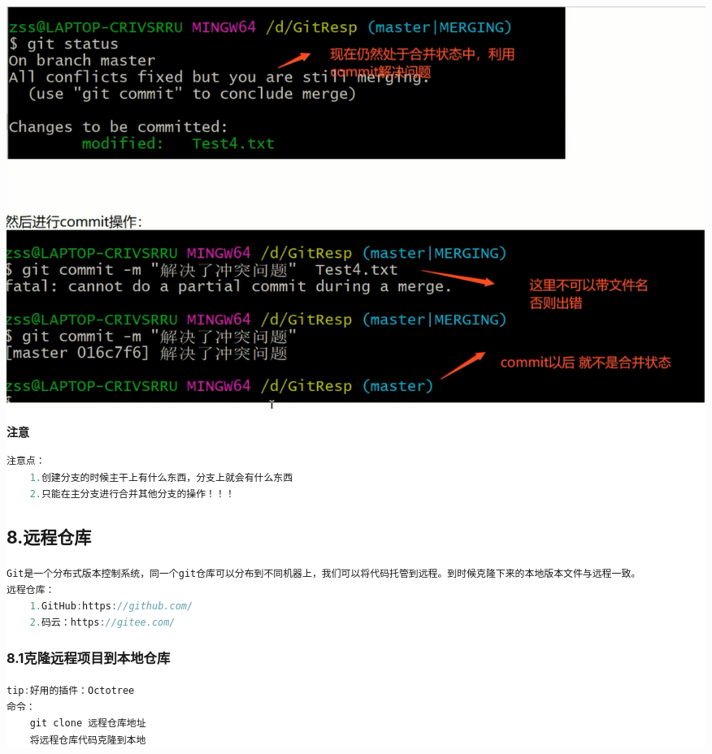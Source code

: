 ![](GIT.assets/Snipaste_2021-01-15_14-57-10.png)

**注意**

~~~java
注意点：
    1.创建分支的时候主干上有什么东西，分支上就会有什么东西
    2.只能在主分支进行合并其他分支的操作！！！
~~~

## 8.远程仓库

~~~java
Git是一个分布式版本控制系统，同一个git仓库可以分布到不同机器上，我们可以将代码托管到远程。到时候克隆下来的本地版本文件与远程一致。
远程仓库：
    1.GitHub:https://github.com/
    2.码云：https://gitee.com/
~~~

### 8.1克隆远程项目到本地仓库

~~~java
tip:好用的插件：Octotree
命令：
    git clone 远程仓库地址
    将远程仓库代码克隆到本地
~~~
